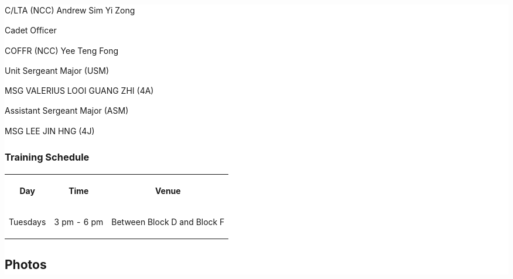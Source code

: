 </td>
<td rowspan="1" colspan="1">
<p>C/LTA (NCC) Andrew Sim Yi Zong</p>
</td>
</tr>
<tr>
<td rowspan="1" colspan="1">
<p>Cadet Officer</p>
</td>
<td rowspan="1" colspan="1">
<p>COFFR (NCC) Yee Teng Fong</p>
</td>
</tr>
<tr>
<td rowspan="1" colspan="1">
<p>Unit Sergeant Major (USM)</p>
</td>
<td rowspan="1" colspan="1">
<p>MSG VALERIUS LOOI GUANG ZHI (4A)</p>
</td>
</tr>
<tr>
<td rowspan="1" colspan="1">
<p>Assistant Sergeant Major (ASM)</p>
</td>
<td rowspan="1" colspan="1">
<p>MSG LEE JIN HNG (4J)</p>
</td>
</tr>
</tbody>
</table>
<h3>Training Schedule</h3>
<table style="minWidth: 75px">
<colgroup>
<col>
<col>
<col>
</colgroup>
<tbody>
<tr>
<th rowspan="1" colspan="1">
<p>Day</p>
</th>
<th rowspan="1" colspan="1">
<p>Time</p>
</th>
<th rowspan="1" colspan="1">
<p>Venue</p>
</th>
</tr>
<tr>
<td rowspan="1" colspan="1">
<p>Tuesdays</p>
</td>
<td rowspan="1" colspan="1">
<p>3 pm - 6 pm</p>
</td>
<td rowspan="1" colspan="1">
<p>Between Block D and Block F</p>
</td>
</tr>
</tbody>
</table>
<h2>Photos</h2>